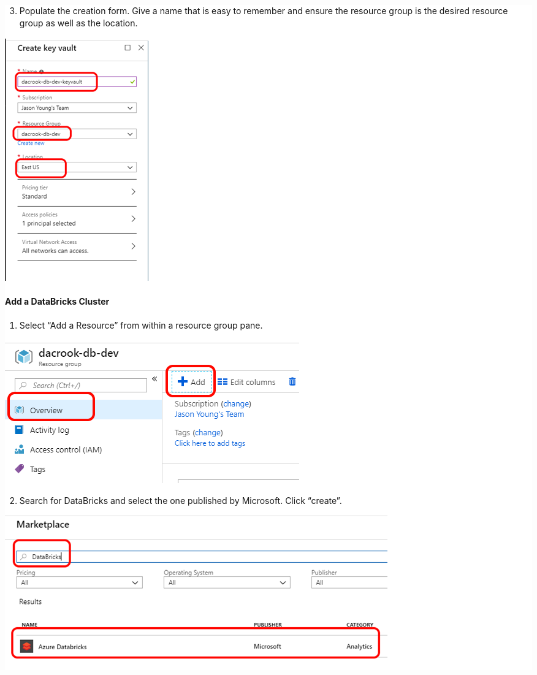3.	Populate the creation form.  Give a name that is easy to remember and ensure the resource group is the desired resource group as well as the location.

![alt text](./readme_images/key_vault_creation_form.png)

#### Add a DataBricks Cluster
1.	Select “Add a Resource” from within a resource group pane.

![alt text](./readme_images/add_resource.png)

2.	Search for DataBricks and select the one published by Microsoft.  Click “create”.

![alt text](./readme_images/add_adb.png)

